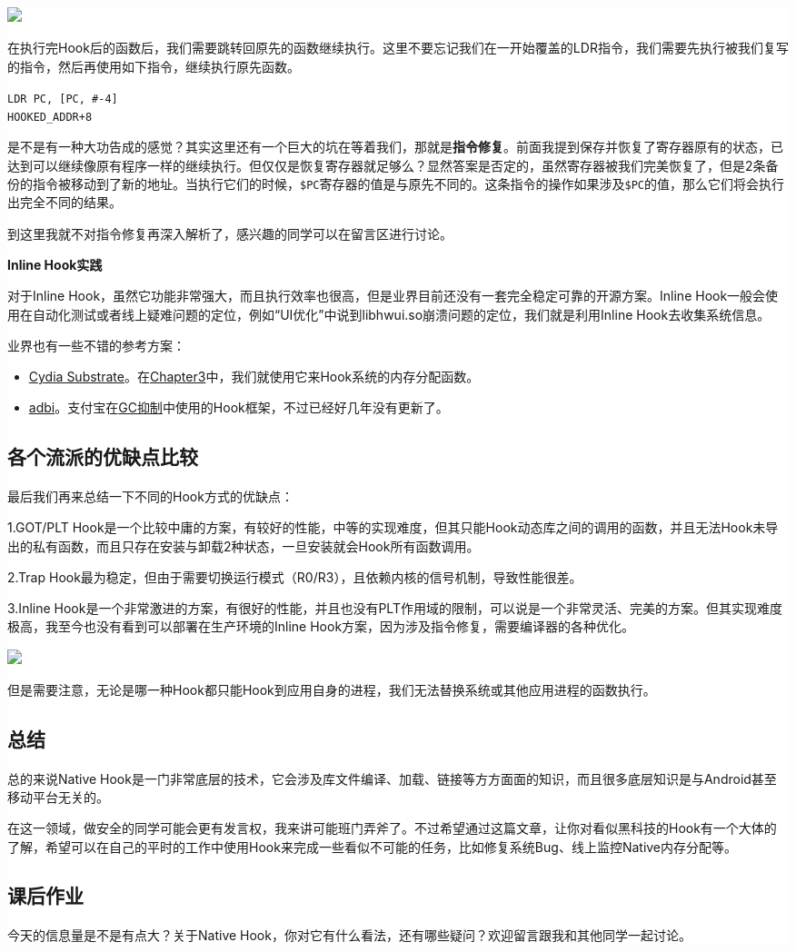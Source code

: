 ![](https://static001.geekbang.org/resource/image/05/2d/0589d761c3079aad02287b13a7c0612d.jpg)

在执行完Hook后的函数后，我们需要跳转回原先的函数继续执行。这里不要忘记我们在一开始覆盖的LDR指令，我们需要先执行被我们复写的指令，然后再使用如下指令，继续执行原先函数。

```
LDR PC, [PC, #-4]
HOOKED_ADDR+8

```

是不是有一种大功告成的感觉？其实这里还有一个巨大的坑在等着我们，那就是**指令修复**。前面我提到保存并恢复了寄存器原有的状态，已达到可以继续像原有程序一样的继续执行。但仅仅是恢复寄存器就足够么？显然答案是否定的，虽然寄存器被我们完美恢复了，但是2条备份的指令被移动到了新的地址。当执行它们的时候，`$PC`寄存器的值是与原先不同的。这条指令的操作如果涉及`$PC`的值，那么它们将会执行出完全不同的结果。

到这里我就不对指令修复再深入解析了，感兴趣的同学可以在留言区进行讨论。

**Inline Hook实践**

对于Inline Hook，虽然它功能非常强大，而且执行效率也很高，但是业界目前还没有一套完全稳定可靠的开源方案。Inline Hook一般会使用在自动化测试或者线上疑难问题的定位，例如“UI优化”中说到libhwui.so崩溃问题的定位，我们就是利用Inline Hook去收集系统信息。

业界也有一些不错的参考方案：

*   [Cydia Substrate](http://www.cydiasubstrate.com/)。在[Chapter3](https://github.com/AndroidAdvanceWithGeektime/Chapter03)中，我们就使用它来Hook系统的内存分配函数。
    
*   [adbi](https://github.com/crmulliner/adbi)。支付宝在[GC抑制](https://juejin.im/post/5be1077d518825171140dbfa)中使用的Hook框架，不过已经好几年没有更新了。
    

## 各个流派的优缺点比较

最后我们再来总结一下不同的Hook方式的优缺点：

1.GOT/PLT Hook是一个比较中庸的方案，有较好的性能，中等的实现难度，但其只能Hook动态库之间的调用的函数，并且无法Hook未导出的私有函数，而且只存在安装与卸载2种状态，一旦安装就会Hook所有函数调用。

2.Trap Hook最为稳定，但由于需要切换运行模式（R0/R3），且依赖内核的信号机制，导致性能很差。

3.Inline Hook是一个非常激进的方案，有很好的性能，并且也没有PLT作用域的限制，可以说是一个非常灵活、完美的方案。但其实现难度极高，我至今也没有看到可以部署在生产环境的Inline Hook方案，因为涉及指令修复，需要编译器的各种优化。

![](https://static001.geekbang.org/resource/image/db/b9/dbaf5281ac153571b5f2b93f75ae2db9.jpg)

但是需要注意，无论是哪一种Hook都只能Hook到应用自身的进程，我们无法替换系统或其他应用进程的函数执行。

## 总结

总的来说Native Hook是一门非常底层的技术，它会涉及库文件编译、加载、链接等方方面面的知识，而且很多底层知识是与Android甚至移动平台无关的。

在这一领域，做安全的同学可能会更有发言权，我来讲可能班门弄斧了。不过希望通过这篇文章，让你对看似黑科技的Hook有一个大体的了解，希望可以在自己的平时的工作中使用Hook来完成一些看似不可能的任务，比如修复系统Bug、线上监控Native内存分配等。

## 课后作业

今天的信息量是不是有点大？关于Native Hook，你对它有什么看法，还有哪些疑问？欢迎留言跟我和其他同学一起讨论。
